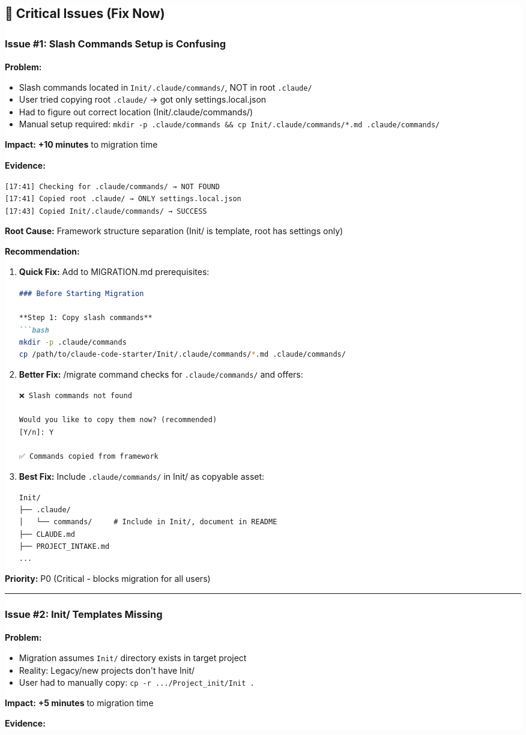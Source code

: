 ## 🔴 Critical Issues (Fix Now)

### Issue #1: Slash Commands Setup is Confusing

**Problem:**
- Slash commands located in `Init/.claude/commands/`, NOT in root `.claude/`
- User tried copying root `.claude/` → got only settings.local.json
- Had to figure out correct location (Init/.claude/commands/)
- Manual setup required: `mkdir -p .claude/commands && cp Init/.claude/commands/*.md .claude/commands/`

**Impact:** **+10 minutes** to migration time

**Evidence:**
```
[17:41] Checking for .claude/commands/ → NOT FOUND
[17:41] Copied root .claude/ → ONLY settings.local.json
[17:43] Copied Init/.claude/commands/ → SUCCESS
```

**Root Cause:** Framework structure separation (Init/ is template, root has settings only)

**Recommendation:**
1. **Quick Fix:** Add to MIGRATION.md prerequisites:
   ```markdown
   ### Before Starting Migration

   **Step 1: Copy slash commands**
   ```bash
   mkdir -p .claude/commands
   cp /path/to/claude-code-starter/Init/.claude/commands/*.md .claude/commands/
   ```
   ```

2. **Better Fix:** /migrate command checks for `.claude/commands/` and offers:
   ```
   ❌ Slash commands not found

   Would you like to copy them now? (recommended)
   [Y/n]: Y

   ✅ Commands copied from framework
   ```

3. **Best Fix:** Include `.claude/commands/` in Init/ as copyable asset:
   ```
   Init/
   ├── .claude/
   │   └── commands/     # Include in Init/, document in README
   ├── CLAUDE.md
   ├── PROJECT_INTAKE.md
   ...
   ```

**Priority:** P0 (Critical - blocks migration for all users)

---

### Issue #2: Init/ Templates Missing

**Problem:**
- Migration assumes `Init/` directory exists in target project
- Reality: Legacy/new projects don't have Init/
- User had to manually copy: `cp -r .../Project_init/Init .`

**Impact:** **+5 minutes** to migration time

**Evidence:**
```